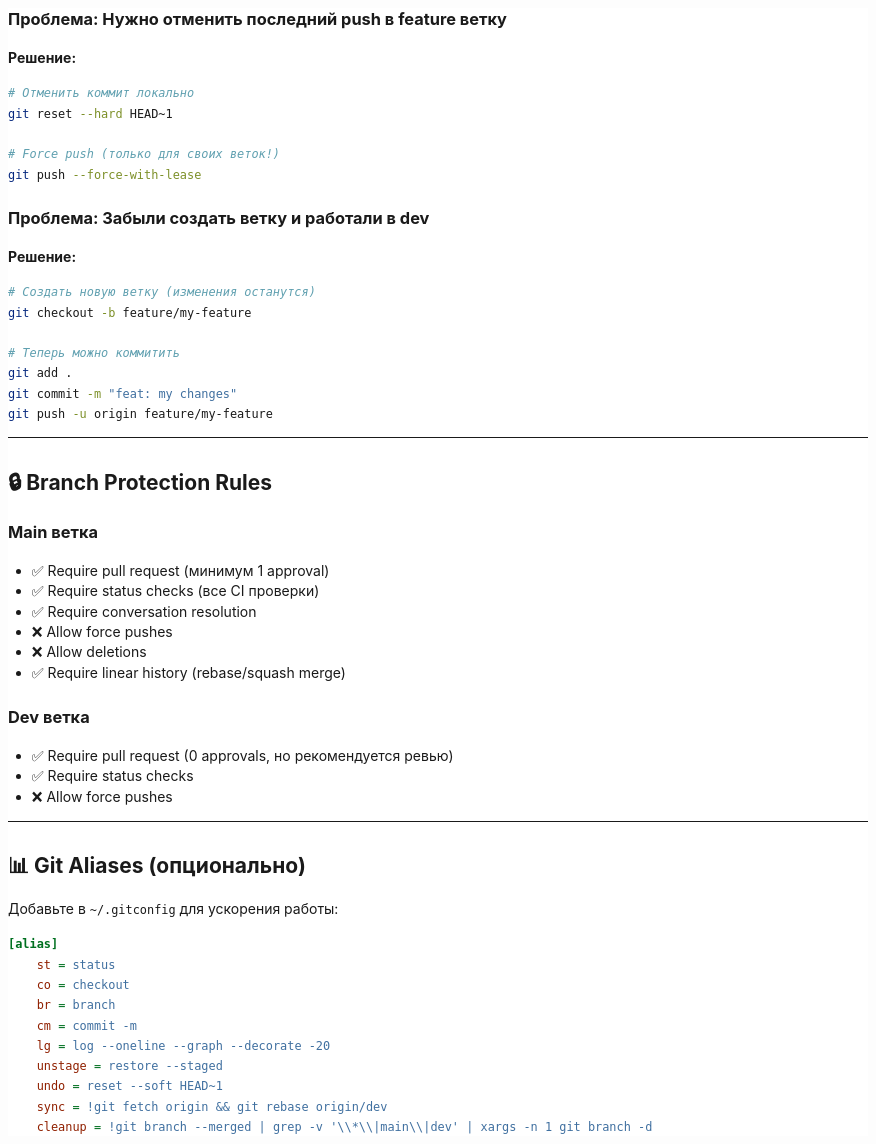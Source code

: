 ### Проблема: Нужно отменить последний push в feature ветку

**Решение:**

```bash
# Отменить коммит локально
git reset --hard HEAD~1

# Force push (только для своих веток!)
git push --force-with-lease
```

### Проблема: Забыли создать ветку и работали в dev

**Решение:**

```bash
# Создать новую ветку (изменения останутся)
git checkout -b feature/my-feature

# Теперь можно коммитить
git add .
git commit -m "feat: my changes"
git push -u origin feature/my-feature
```

---

## 🔒 Branch Protection Rules

### Main ветка

- ✅ Require pull request (минимум 1 approval)
- ✅ Require status checks (все CI проверки)
- ✅ Require conversation resolution
- ❌ Allow force pushes
- ❌ Allow deletions
- ✅ Require linear history (rebase/squash merge)

### Dev ветка

- ✅ Require pull request (0 approvals, но рекомендуется ревью)
- ✅ Require status checks
- ❌ Allow force pushes

---

## 📊 Git Aliases (опционально)

Добавьте в `~/.gitconfig` для ускорения работы:

```ini
[alias]
    st = status
    co = checkout
    br = branch
    cm = commit -m
    lg = log --oneline --graph --decorate -20
    unstage = restore --staged
    undo = reset --soft HEAD~1
    sync = !git fetch origin && git rebase origin/dev
    cleanup = !git branch --merged | grep -v '\\*\\|main\\|dev' | xargs -n 1 git branch -d
```
